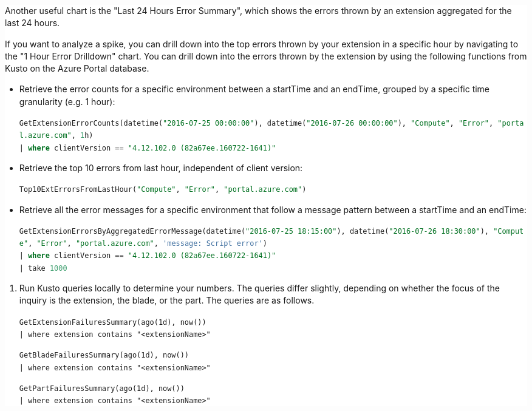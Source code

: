 
 Another useful chart is the "Last 24 Hours Error Summary", which shows the errors thrown by an extension aggregated for the last 24 hours.

If you want to analyze a spike, you can drill down into the top errors thrown by your extension in a specific hour by navigating  to the "1 Hour Error Drilldown" chart. You can drill down into the errors thrown by the extension by using the following functions from Kusto on the Azure Portal database.

* Retrieve the error counts for a specific environment between a startTime and an endTime, grouped by a specific time granularity (e.g. 1 hour):

    ```sql
    GetExtensionErrorCounts(datetime("2016-07-25 00:00:00"), datetime("2016-07-26 00:00:00"), "Compute", "Error", "portal.azure.com", 1h)
    | where clientVersion == "4.12.102.0 (82a67ee.160722-1641)"
    ```

* Retrieve the top 10 errors from last hour, independent of client version:

    ```sql
    Top10ExtErrorsFromLastHour("Compute", "Error", "portal.azure.com")
    ```

* Retrieve all the error messages for a specific environment that follow a message pattern between a startTime and an endTime:

    ```sql
    GetExtensionErrorsByAggregatedErrorMessage(datetime("2016-07-25 18:15:00"), datetime("2016-07-26 18:30:00"), "Compute", "Error", "portal.azure.com", 'message: Script error')
    | where clientVersion == "4.12.102.0 (82a67ee.160722-1641)"
    | take 1000
    ```

1. Run Kusto queries locally to determine your numbers. The queries differ slightly, depending on whether the focus of the inquiry is the extension, the blade, or the part.  The queries are as follows.

    ```txt
    GetExtensionFailuresSummary(ago(1d), now())
    | where extension contains "<extensionName>"
    ```

    ```txt
    GetBladeFailuresSummary(ago(1d), now())
    | where extension contains "<extensionName>"
    ```

    ```txt
    GetPartFailuresSummary(ago(1d), now())
    | where extension contains "<extensionName>"
    ```
